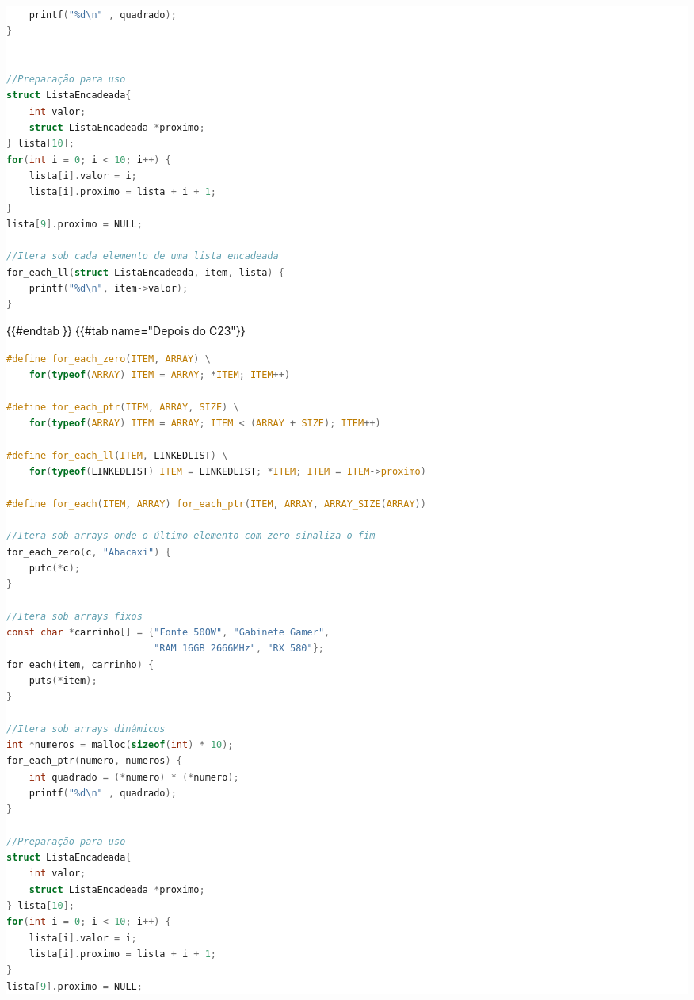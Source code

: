 ```c
    printf("%d\n" , quadrado);
}


//Preparação para uso
struct ListaEncadeada{
    int valor;
    struct ListaEncadeada *proximo;
} lista[10];
for(int i = 0; i < 10; i++) {
    lista[i].valor = i;
    lista[i].proximo = lista + i + 1;
}
lista[9].proximo = NULL;

//Itera sob cada elemento de uma lista encadeada
for_each_ll(struct ListaEncadeada, item, lista) {
    printf("%d\n", item->valor);
}
```
{{#endtab }}
{{#tab name="Depois do C23"}}
```c
#define for_each_zero(ITEM, ARRAY) \
    for(typeof(ARRAY) ITEM = ARRAY; *ITEM; ITEM++)

#define for_each_ptr(ITEM, ARRAY, SIZE) \
    for(typeof(ARRAY) ITEM = ARRAY; ITEM < (ARRAY + SIZE); ITEM++)

#define for_each_ll(ITEM, LINKEDLIST) \
    for(typeof(LINKEDLIST) ITEM = LINKEDLIST; *ITEM; ITEM = ITEM->proximo)

#define for_each(ITEM, ARRAY) for_each_ptr(ITEM, ARRAY, ARRAY_SIZE(ARRAY))

//Itera sob arrays onde o último elemento com zero sinaliza o fim
for_each_zero(c, "Abacaxi") {
    putc(*c);
}

//Itera sob arrays fixos
const char *carrinho[] = {"Fonte 500W", "Gabinete Gamer",
                          "RAM 16GB 2666MHz", "RX 580"};
for_each(item, carrinho) {
    puts(*item);
}

//Itera sob arrays dinâmicos
int *numeros = malloc(sizeof(int) * 10);
for_each_ptr(numero, numeros) {
    int quadrado = (*numero) * (*numero);
    printf("%d\n" , quadrado);
}

//Preparação para uso
struct ListaEncadeada{
    int valor;
    struct ListaEncadeada *proximo;
} lista[10];
for(int i = 0; i < 10; i++) {
    lista[i].valor = i;
    lista[i].proximo = lista + i + 1;
}
lista[9].proximo = NULL;
```